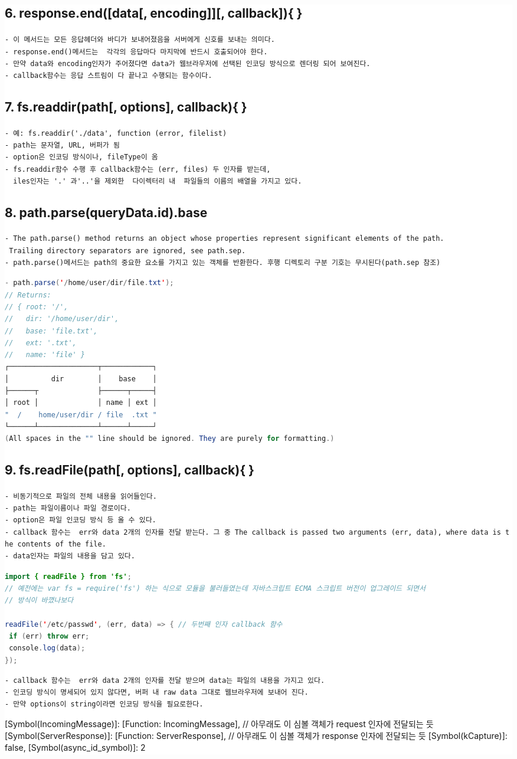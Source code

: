 ## 6. response.end([data[, encoding]][, callback]){ }  
    - 이 메서드는 모든 응답헤더와 바디가 보내어졌음을 서버에게 신호를 보내는 의미다.
    - response.end()메서드는  각각의 응답마다 마지막에 반드시 호출되어야 한다.
    - 만약 data와 encoding인자가 주어졌다면 data가 웹브라우저에 선택된 인코딩 방식으로 렌더링 되어 보여진다.
    - callback함수는 응답 스트림이 다 끝나고 수행되는 함수이다.
    
    
## 7. fs.readdir(path[, options], callback){ }
    - 예: fs.readdir('./data', function (error, filelist) 
    - path는 문자열, URL, 버퍼가 됨
    - option은 인코딩 방식이나, fileType이 옴
    - fs.readdir함수 수행 후 callback함수는 (err, files) 두 인자를 받는데, 
      iles인자는 '.' 과'..'을 제외한  다이렉터리 내  파일들의 이름의 배열을 가지고 있다.
   
   
## 8. path.parse(queryData.id).base 
    - The path.parse() method returns an object whose properties represent significant elements of the path. 
     Trailing directory separators are ignored, see path.sep.
    - path.parse()메서드는 path의 중요한 요소를 가지고 있는 객체를 반환한다. 후행 디렉토리 구분 기호는 무시된다(path.sep 참조)

~~~Java Script
- path.parse('/home/user/dir/file.txt');
// Returns:
// { root: '/',
//   dir: '/home/user/dir',
//   base: 'file.txt',
//   ext: '.txt',
//   name: 'file' }
┌─────────────────────┬────────────┐
│          dir        │    base    │
├──────┬              ├──────┬─────┤
│ root │              │ name │ ext │
"  /    home/user/dir / file  .txt "
└──────┴──────────────┴──────┴─────┘
(All spaces in the "" line should be ignored. They are purely for formatting.)
~~~   
    
##  9. fs.readFile(path[, options], callback){ }  
    - 비동기적으로 파일의 전체 내용을 읽어들인다. 
    - path는 파일이름이나 파일 경로이다.
    - option은 파일 인코딩 방식 등 올 수 있다.
    - callback 함수는  err와 data 2개의 인자를 전달 받는다. 그 중 The callback is passed two arguments (err, data), where data is the contents of the file.
    - data인자는 파일의 내용을 담고 있다.
 ~~~Java Script
import { readFile } from 'fs';   
// 예전에는 var fs = require('fs') 하는 식으로 모듈을 불러들였는데 자바스크립트 ECMA 스크립트 버전이 업그레이드 되면서 
// 방식이 바꼈나보다

readFile('/etc/passwd', (err, data) => { // 두번째 인자 callback 함수
  if (err) throw err;
  console.log(data);
});

~~~   
    - callback 함수는  err와 data 2개의 인자를 전달 받으며 data는 파일의 내용을 가지고 있다. 
    - 인코딩 방식이 명세되어 있지 않다면, 버퍼 내 raw data 그대로 웹브라우저에 보내어 진다. 
    - 만약 options이 string이라면 인코딩 방식을 필요로한다.


  [Symbol(IncomingMessage)]: [Function: IncomingMessage], // 아무래도 이 심볼 객체가 request 인자에 전달되는 듯
  [Symbol(ServerResponse)]: [Function: ServerResponse], // 아무래도 이 심볼 객체가 response 인자에 전달되는 듯
  [Symbol(kCapture)]: false,
  [Symbol(async_id_symbol)]: 2